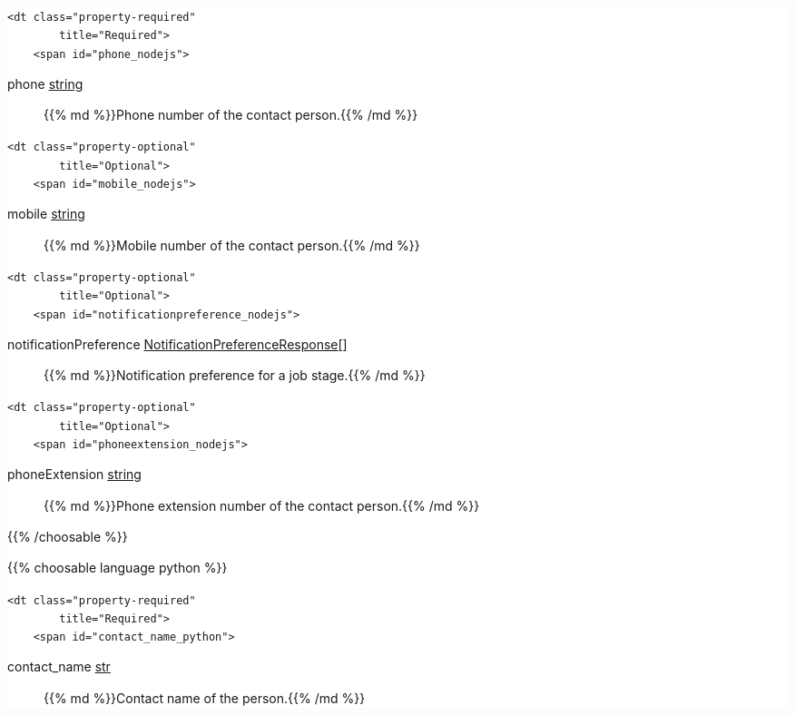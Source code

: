     <dt class="property-required"
            title="Required">
        <span id="phone_nodejs">
<a href="#phone_nodejs" style="color: inherit; text-decoration: inherit;">phone</a>
</span> 
        <span class="property-indicator"></span>
        <span class="property-type"><a href="https://developer.mozilla.org/en-US/docs/Web/JavaScript/Reference/Global_Objects/string">string</a></span>
    </dt>
    <dd>{{% md %}}Phone number of the contact person.{{% /md %}}</dd>

    <dt class="property-optional"
            title="Optional">
        <span id="mobile_nodejs">
<a href="#mobile_nodejs" style="color: inherit; text-decoration: inherit;">mobile</a>
</span> 
        <span class="property-indicator"></span>
        <span class="property-type"><a href="https://developer.mozilla.org/en-US/docs/Web/JavaScript/Reference/Global_Objects/string">string</a></span>
    </dt>
    <dd>{{% md %}}Mobile number of the contact person.{{% /md %}}</dd>

    <dt class="property-optional"
            title="Optional">
        <span id="notificationpreference_nodejs">
<a href="#notificationpreference_nodejs" style="color: inherit; text-decoration: inherit;">notification<wbr>Preference</a>
</span> 
        <span class="property-indicator"></span>
        <span class="property-type"><a href="#notificationpreferenceresponse">Notification<wbr>Preference<wbr>Response[]</a></span>
    </dt>
    <dd>{{% md %}}Notification preference for a job stage.{{% /md %}}</dd>

    <dt class="property-optional"
            title="Optional">
        <span id="phoneextension_nodejs">
<a href="#phoneextension_nodejs" style="color: inherit; text-decoration: inherit;">phone<wbr>Extension</a>
</span> 
        <span class="property-indicator"></span>
        <span class="property-type"><a href="https://developer.mozilla.org/en-US/docs/Web/JavaScript/Reference/Global_Objects/string">string</a></span>
    </dt>
    <dd>{{% md %}}Phone extension number of the contact person.{{% /md %}}</dd>

</dl>
{{% /choosable %}}


{{% choosable language python %}}
<dl class="resources-properties">

    <dt class="property-required"
            title="Required">
        <span id="contact_name_python">
<a href="#contact_name_python" style="color: inherit; text-decoration: inherit;">contact_<wbr>name</a>
</span> 
        <span class="property-indicator"></span>
        <span class="property-type"><a href="https://docs.python.org/3/library/stdtypes.html">str</a></span>
    </dt>
    <dd>{{% md %}}Contact name of the person.{{% /md %}}</dd>
